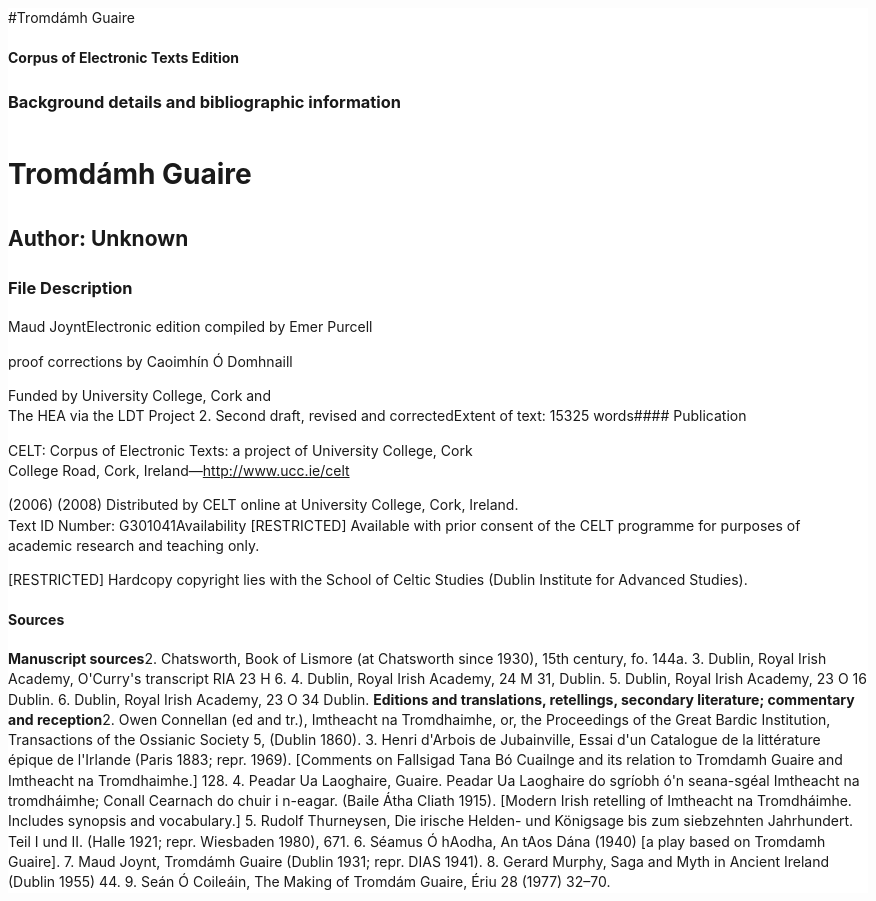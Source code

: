 

#Tromdámh Guaire






#### Corpus of Electronic Texts Edition


### Background details and bibliographic information


Tromdámh Guaire
===============


Author: Unknown
---------------


### File Description

Maud JoyntElectronic edition compiled by Emer Purcell

proof corrections by Caoimhín Ó Domhnaill

Funded by University College, Cork and  
The HEA via the LDT Project 2. Second draft, revised and correctedExtent of text: 15325 words#### Publication


CELT: Corpus of Electronic Texts: a project of University
College, Cork   
College Road, Cork, Ireland—http://www.ucc.ie/celt

 (2006) (2008) Distributed by CELT online at University College, Cork, Ireland.  
Text ID Number: G301041Availability [RESTRICTED] 
Available with prior consent of the CELT programme for purposes of academic research and teaching only.


  
[RESTRICTED] 
Hardcopy copyright lies with the School of Celtic Studies (Dublin Institute for Advanced Studies).


#### Sources


**Manuscript sources**2. Chatsworth, Book of Lismore (at Chatsworth since 1930), 15th century, fo. 144a.
3. Dublin, Royal Irish Academy, O'Curry's transcript RIA 23 H 6.
4. Dublin, Royal Irish Academy, 24 M 31, Dublin.
5. Dublin, Royal Irish Academy, 23 O 16 Dublin.
6. Dublin, Royal Irish Academy, 23 O 34 Dublin.
**Editions and translations, retellings, secondary literature; commentary and reception**2. Owen Connellan (ed and tr.), Imtheacht na Tromdhaimhe, or, the Proceedings of the Great Bardic Institution, Transactions of the Ossianic Society 5, (Dublin 1860).
3. Henri d'Arbois de Jubainville, Essai d'un Catalogue de la littérature épique de l'Irlande (Paris 1883; repr. 1969). [Comments on Fallsigad Tana Bó Cuailnge and its relation to Tromdamh Guaire and Imtheacht na Tromdhaimhe.] 128.
4. Peadar Ua Laoghaire, Guaire. Peadar Ua Laoghaire do sgríobh ó'n seana-sgéal Imtheacht na tromdháimhe; Conall Cearnach do chuir i n-eagar. (Baile Átha Cliath 1915). [Modern Irish retelling of Imtheacht na Tromdháimhe. Includes synopsis and vocabulary.]
5. Rudolf Thurneysen, Die irische Helden- und Königsage bis zum siebzehnten Jahrhundert. Teil I und II. (Halle 1921; repr. Wiesbaden 1980), 671.
6. Séamus Ó hAodha, An tAos Dána (1940) [a play based on Tromdamh Guaire].
7. Maud Joynt, Tromdámh Guaire (Dublin 1931; repr. DIAS 1941).
8. Gerard Murphy, Saga and Myth in Ancient Ireland (Dublin 1955) 44.
9. Seán Ó Coileáin, The Making of Tromdám Guaire, Ériu 28 (1977) 32–70.